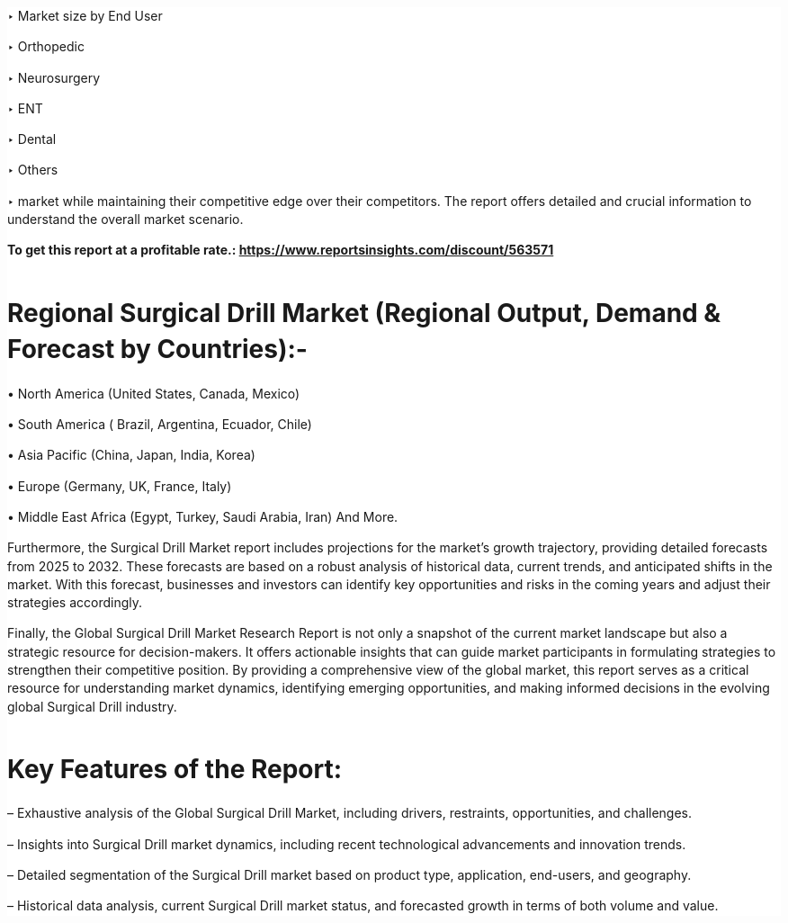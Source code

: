 ‣ Market size by End User

   ‣ Orthopedic

   ‣ Neurosurgery

   ‣ ENT

   ‣ Dental

   ‣ Others

   ‣  market while maintaining their competitive edge over their competitors. The report offers detailed and crucial information to understand the overall market scenario.

<strong>To get this report at a profitable rate.: <a href=https://www.reportsinsights.com/discount/563571>https://www.reportsinsights.com/discount/563571</a></strong>

# <strong>Regional Surgical Drill Market (Regional Output, Demand &amp; Forecast by Countries):-</strong>

• North America (United States, Canada, Mexico)

• South America ( Brazil, Argentina, Ecuador, Chile)

• Asia Pacific (China, Japan, India, Korea)

• Europe (Germany, UK, France, Italy)

• Middle East Africa (Egypt, Turkey, Saudi Arabia, Iran) And More.

Furthermore, the Surgical Drill Market report includes projections for the market’s growth trajectory, providing detailed forecasts from 2025 to 2032. These forecasts are based on a robust analysis of historical data, current trends, and anticipated shifts in the market. With this forecast, businesses and investors can identify key opportunities and risks in the coming years and adjust their strategies accordingly.

Finally, the Global Surgical Drill Market Research Report is not only a snapshot of the current market landscape but also a strategic resource for decision-makers. It offers actionable insights that can guide market participants in formulating strategies to strengthen their competitive position. By providing a comprehensive view of the global market, this report serves as a critical resource for understanding market dynamics, identifying emerging opportunities, and making informed decisions in the evolving global Surgical Drill industry.

# <strong>Key Features of the Report:</strong>

– Exhaustive analysis of the Global Surgical Drill Market, including drivers, restraints, opportunities, and challenges.

– Insights into Surgical Drill market dynamics, including recent technological advancements and innovation trends.

– Detailed segmentation of the Surgical Drill market based on product type, application, end-users, and geography.

– Historical data analysis, current Surgical Drill market status, and forecasted growth in terms of both volume and value.
